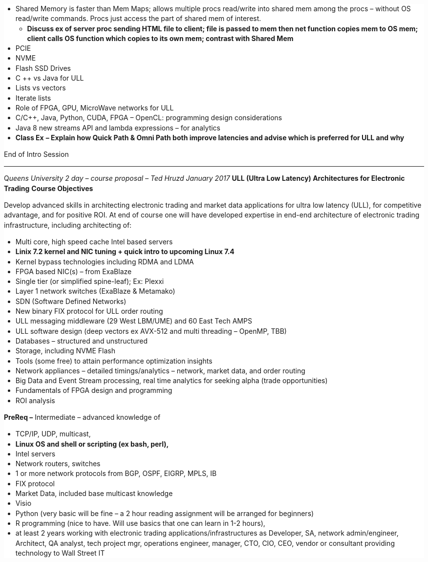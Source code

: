 - Shared Memory is faster than Mem Maps; allows multiple procs read/write into shared mem among the procs – without OS read/write commands. Procs just access the part of shared mem of interest.
  - **Discuss ex of server proc sending HTML file to client; file is passed to mem then net function copies mem to OS mem; client calls OS function which copies to its own mem; contrast with Shared Mem**
- PCIE
- NVME
- Flash SSD Drives
- C ++ vs Java for ULL
- Lists vs vectors
- Iterate lists
- Role of FPGA, GPU, MicroWave networks for ULL
- C/C++, Java, Python, CUDA, FPGA – OpenCL: programming design considerations
- Java 8 new streams API and lambda expressions – for analytics
- **Class Ex** **– Explain how Quick Path & Omni Path both improve latencies and advise which is preferred for ULL and why**

 

End of Intro Session

 

------

Q*ueens University 2 day  – course proposal – Ted Hruzd January 2017*
**ULL (Ultra Low Latency) Architectures for Electronic Trading**
**Course Objectives**

Develop advanced skills in architecting electronic trading and market data applications for ultra low latency (ULL), for competitive advantage, and for positive ROI.  At end of course one will have developed expertise in end-end architecture of electronic trading infrastructure, including architecting of:

 

- Multi core, high speed cache Intel based servers
- **Linix 7.2 kernel and NIC tuning + quick intro to upcoming Linux 7.4**
- Kernel bypass technologies including RDMA and LDMA
- FPGA based NIC(s) – from ExaBlaze
- Single tier (or simplified spine-leaf); Ex: Plexxi
- Layer 1 network switches (ExaBlaze & Metamako)
- SDN (Software Defined Networks)
- New binary FIX protocol for ULL order routing
- ULL messaging middleware (29 West LBM/UME) and 60 East Tech AMPS
- ULL software design (deep vectors ex AVX-512 and multi threading – OpenMP, TBB)
- Databases – structured and unstructured
- Storage, including NVME Flash
- Tools (some free) to attain performance optimization insights
- Network appliances – detailed timings/analytics – network, market data, and order routing
- Big Data and Event Stream processing, real time analytics for seeking alpha (trade opportunities)
- Fundamentals of FPGA design and programming
- ROI analysis

**PreReq –** Intermediate – advanced knowledge of

- TCP/IP, UDP, multicast,
- **Linux OS and shell or scripting (ex bash, perl),**
- Intel servers
- Network routers, switches
- 1 or more network protocols from BGP, OSPF, EIGRP, MPLS, IB
- FIX protocol
- Market Data, included base multicast knowledge
- Visio
- Python (very basic will be fine – a 2 hour reading assignment will be arranged for beginners)
- R programming (nice to have. Will use basics that one can learn in 1-2 hours),
- at least 2 years working with electronic trading applications/infrastructures as Developer, SA, network admin/engineer, Architect, QA analyst, tech project mgr, operations engineer, manager, CTO, CIO, CEO, vendor or consultant providing technology to Wall Street IT

